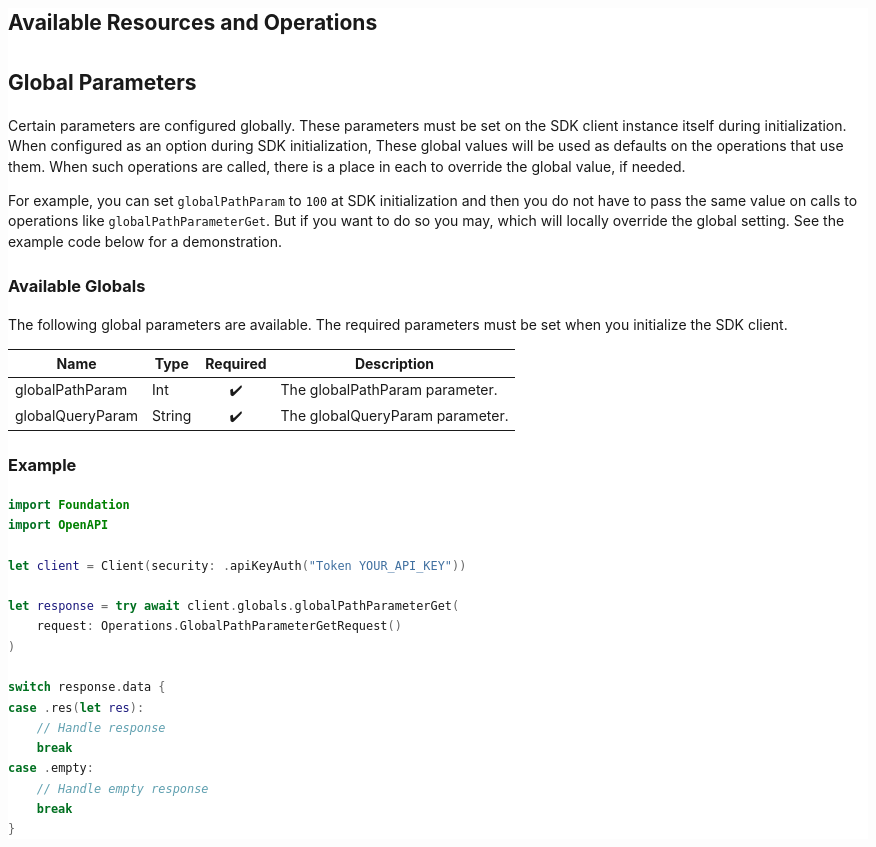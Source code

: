 ```swift

```



## Available Resources and Operations





## Global Parameters

Certain parameters are configured globally. These parameters must be set on the SDK client instance itself during initialization. When configured as an option during SDK initialization, These global values will be used as defaults on the operations that use them. When such operations are called, there is a place in each to override the global value, if needed.

For example, you can set `globalPathParam` to `100` at SDK initialization and then you do not have to pass the same value on calls to operations like `globalPathParameterGet`. But if you want to do so you may, which will locally override the global setting. See the example code below for a demonstration.


### Available Globals

The following global parameters are available. The required parameters must be set when you initialize the SDK client.

| Name | Type | Required | Description |
| ---- | ---- |:--------:| ----------- |
| globalPathParam | Int | ✔️ | The globalPathParam parameter. |
| globalQueryParam | String | ✔️ | The globalQueryParam parameter. |


### Example

```swift
import Foundation
import OpenAPI

let client = Client(security: .apiKeyAuth("Token YOUR_API_KEY"))

let response = try await client.globals.globalPathParameterGet(
    request: Operations.GlobalPathParameterGetRequest()
)

switch response.data {
case .res(let res):
    // Handle response
    break
case .empty:
    // Handle empty response
    break
}

```
